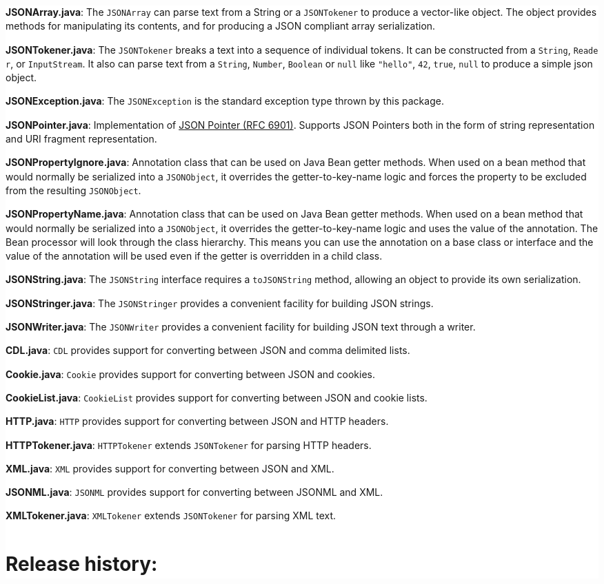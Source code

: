 **JSONArray.java**: The `JSONArray` can parse text from a String or a `JSONTokener`
to produce a vector-like object. The object provides methods for manipulating
its contents, and for producing a JSON compliant array serialization.

**JSONTokener.java**: The `JSONTokener` breaks a text into a sequence of individual
tokens. It can be constructed from a `String`, `Reader`, or `InputStream`. It also can 
parse text from a `String`, `Number`, `Boolean` or `null` like `"hello"`, `42`, `true`, 
`null` to produce a simple json object.

**JSONException.java**: The `JSONException` is the standard exception type thrown
by this package.

**JSONPointer.java**: Implementation of
[JSON Pointer (RFC 6901)](https://tools.ietf.org/html/rfc6901). Supports
JSON Pointers both in the form of string representation and URI fragment
representation.

**JSONPropertyIgnore.java**: Annotation class that can be used on Java Bean getter methods.
When used on a bean method that would normally be serialized into a `JSONObject`, it
overrides the getter-to-key-name logic and forces the property to be excluded from the
resulting `JSONObject`.

**JSONPropertyName.java**: Annotation class that can be used on Java Bean getter methods.
When used on a bean method that would normally be serialized into a `JSONObject`, it
overrides the getter-to-key-name logic and uses the value of the annotation. The Bean
processor will look through the class hierarchy. This means you can use the annotation on
a base class or interface and the value of the annotation will be used even if the getter
is overridden in a child class.   

**JSONString.java**: The `JSONString` interface requires a `toJSONString` method,
allowing an object to provide its own serialization.

**JSONStringer.java**: The `JSONStringer` provides a convenient facility for
building JSON strings.

**JSONWriter.java**: The `JSONWriter` provides a convenient facility for building
JSON text through a writer.


**CDL.java**: `CDL` provides support for converting between JSON and comma
delimited lists.

**Cookie.java**: `Cookie` provides support for converting between JSON and cookies.

**CookieList.java**: `CookieList` provides support for converting between JSON and
cookie lists.

**HTTP.java**: `HTTP` provides support for converting between JSON and HTTP headers.

**HTTPTokener.java**: `HTTPTokener` extends `JSONTokener` for parsing HTTP headers.

**XML.java**: `XML` provides support for converting between JSON and XML.

**JSONML.java**: `JSONML` provides support for converting between JSONML and XML.

**XMLTokener.java**: `XMLTokener` extends `JSONTokener` for parsing XML text.


# Release history:
